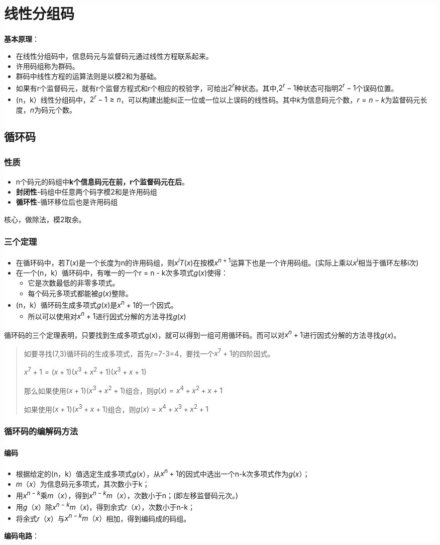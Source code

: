 # 线性分组码

**基本原理**：

* 在线性分组码中，信息码元与监督码元通过线性方程联系起来。
* 许用码组称为群码。
* 群码中线性方程的运算法则是以模2和为基础。
* 如果有r个监督码元，就有r个监督方程式和r个相应的校验字，可给出$2^r$种状态。其中,$2^{r}-1$种状态可指明$2^{r}-1$个误码位置。
* (n，k）线性分组码中，$2^{r}-1 \geq n$，可以构建出能纠正一位或一位以上误码的线性码。其中$k$为信息码元个数，$r=n-k$为监督码元长度，$n$为码元个数。

## 循环码

### 性质

* n个码元的码组中**k个信息码元在前，r个监督码元在后**。
* **封闭性**-码组中任意两个码字模2和是许用码组
* **循环性**-循环移位后也是许用码组

核心，做除法，模2取余。

### 三个定理

* 在循环码中，若$T(x)$是一个长度为n的许用码组，则$x^iT(x)$在按模$x^{n+1}$运算下也是一个许用码组。(实际上乘以$x^i$相当于循环左移i次)
* 在一个(n，k）循环码中，有唯一的一个r = n - k次多项式$g(x)$使得：
  * 它是次数最低的非零多项式。
  * 每个码元多项式都能被$g(x)$整除。
* (n，k）循环码生成多项式$g(x)$是$x^n+1$的一个因式。
  * 所以可以使用对$x^n+1$进行因式分解的方法寻找$g(x)$

循环码的三个定理表明，只要找到生成多项式g(x)，就可以得到一组可用循环码。而可以对$x^n+1$进行因式分解的方法寻找$g(x)$。

> 如要寻找(7,3)循环码的生成多项式，首先r=7-3=4，要找一个$x^7+1$的四阶因式。
>
> $x^7+1 =(x+1)(x^3+x^2+1)(x^3+x+1)$
>
> 那么如果使用$(x+1)(x^3+x^2+1)$组合，则$g(x)=x^4+x^2+x+1$
>
> 如果使用$(x+1)(x^3+x+1)$组合，则$g(x)=x^4+x^3+x^2+1$

### 循环码的编解码方法

#### 编码

* 根据给定的(n，k）值选定生成多项式$g(x）$，从$x^n+1$的因式中选出一个n-k次多项式作为$g(x）$；
* $m（x）$为信息码元多项式，其次数小于k；
* 用$x^{n-k}$乘$m（x$），得到$x^{n-k}m（x$），次数小于n；(即左移监督码元次。)
* 用$g（x）$除$x^{n-k}m（x)$，得到余式$r（x）$，次数小于n-k；
* 将余式$r（x）$与$x^{n-k}m（x）$相加，得到编码成的码组。

**编码电路**：
